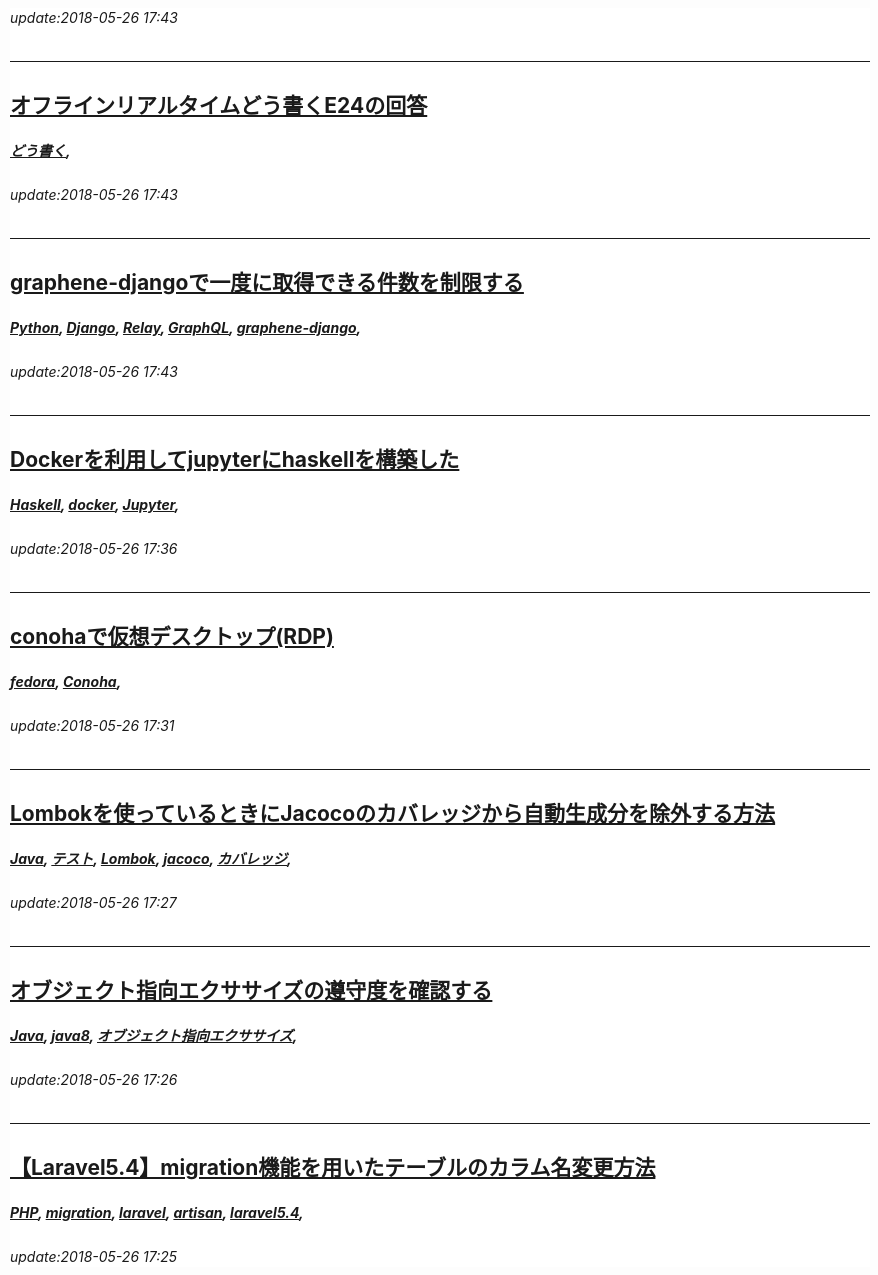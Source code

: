 ###### update:2018-05-26 17:43
---
## [オフラインリアルタイムどう書くE24の回答](https://qiita.com/e0232/items/7aba59cba517d7cb5668)
##### [どう書く](https://qiita.com/tags/どう書く), 
###### update:2018-05-26 17:43
---
## [graphene-djangoで一度に取得できる件数を制限する](https://qiita.com/ukiuki-satoshi/items/c493c579ade231cb8f23)
##### [Python](https://qiita.com/tags/Python), [Django](https://qiita.com/tags/Django), [Relay](https://qiita.com/tags/Relay), [GraphQL](https://qiita.com/tags/GraphQL), [graphene-django](https://qiita.com/tags/graphene-django), 
###### update:2018-05-26 17:43
---
## [Dockerを利用してjupyterにhaskellを構築した](https://qiita.com/yunisef99/items/cde1d0947a9824093804)
##### [Haskell](https://qiita.com/tags/Haskell), [docker](https://qiita.com/tags/docker), [Jupyter](https://qiita.com/tags/Jupyter), 
###### update:2018-05-26 17:36
---
## [conohaで仮想デスクトップ(RDP)](https://qiita.com/jp_ibis/items/6dc34f205697e266b913)
##### [fedora](https://qiita.com/tags/fedora), [Conoha](https://qiita.com/tags/Conoha), 
###### update:2018-05-26 17:31
---
## [Lombokを使っているときにJacocoのカバレッジから自動生成分を除外する方法](https://qiita.com/hrkt/items/aa8b8434d4e30a6b160f)
##### [Java](https://qiita.com/tags/Java), [テスト](https://qiita.com/tags/テスト), [Lombok](https://qiita.com/tags/Lombok), [jacoco](https://qiita.com/tags/jacoco), [カバレッジ](https://qiita.com/tags/カバレッジ), 
###### update:2018-05-26 17:27
---
## [オブジェクト指向エクササイズの遵守度を確認する](https://qiita.com/tama5/items/1ce408e7b121d19a6339)
##### [Java](https://qiita.com/tags/Java), [java8](https://qiita.com/tags/java8), [オブジェクト指向エクササイズ](https://qiita.com/tags/オブジェクト指向エクササイズ), 
###### update:2018-05-26 17:26
---
## [【Laravel5.4】migration機能を用いたテーブルのカラム名変更方法](https://qiita.com/sola-msr/items/510a5eedb2f83211256b)
##### [PHP](https://qiita.com/tags/PHP), [migration](https://qiita.com/tags/migration), [laravel](https://qiita.com/tags/laravel), [artisan](https://qiita.com/tags/artisan), [laravel5.4](https://qiita.com/tags/laravel5.4), 
###### update:2018-05-26 17:25